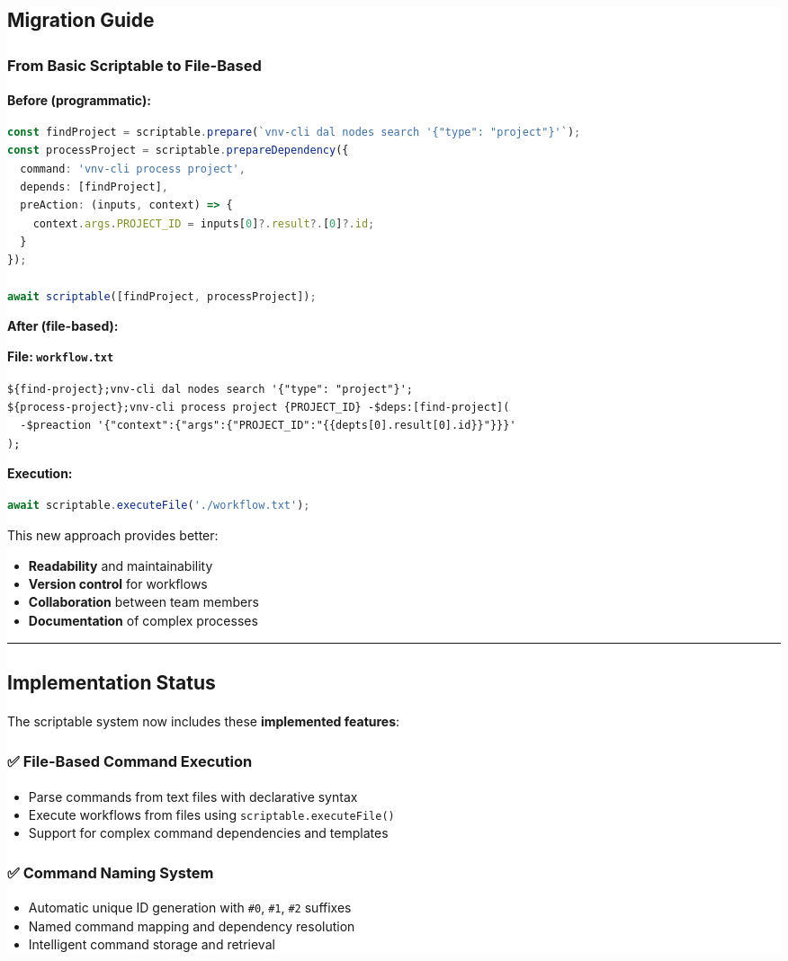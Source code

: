 
## Migration Guide

### From Basic Scriptable to File-Based

**Before (programmatic):**
```typescript
const findProject = scriptable.prepare(`vnv-cli dal nodes search '{"type": "project"}'`);
const processProject = scriptable.prepareDependency({
  command: 'vnv-cli process project',
  depends: [findProject],
  preAction: (inputs, context) => {
    context.args.PROJECT_ID = inputs[0]?.result?.[0]?.id;
  }
});

await scriptable([findProject, processProject]);
```

**After (file-based):**

**File: `workflow.txt`**
```plaintext
${find-project};vnv-cli dal nodes search '{"type": "project"}';
${process-project};vnv-cli process project {PROJECT_ID} -$deps:[find-project](
  -$preaction '{"context":{"args":{"PROJECT_ID":"{{depts[0].result[0].id}}"}}}'
);
```

**Execution:**
```typescript
await scriptable.executeFile('./workflow.txt');
```

This new approach provides better:
- **Readability** and maintainability
- **Version control** for workflows
- **Collaboration** between team members
- **Documentation** of complex processes

---

## Implementation Status

The scriptable system now includes these **implemented features**:

### ✅ **File-Based Command Execution**
- Parse commands from text files with declarative syntax
- Execute workflows from files using `scriptable.executeFile()`
- Support for complex command dependencies and templates

### ✅ **Command Naming System**
- Automatic unique ID generation with `#0`, `#1`, `#2` suffixes
- Named command mapping and dependency resolution
- Intelligent command storage and retrieval
